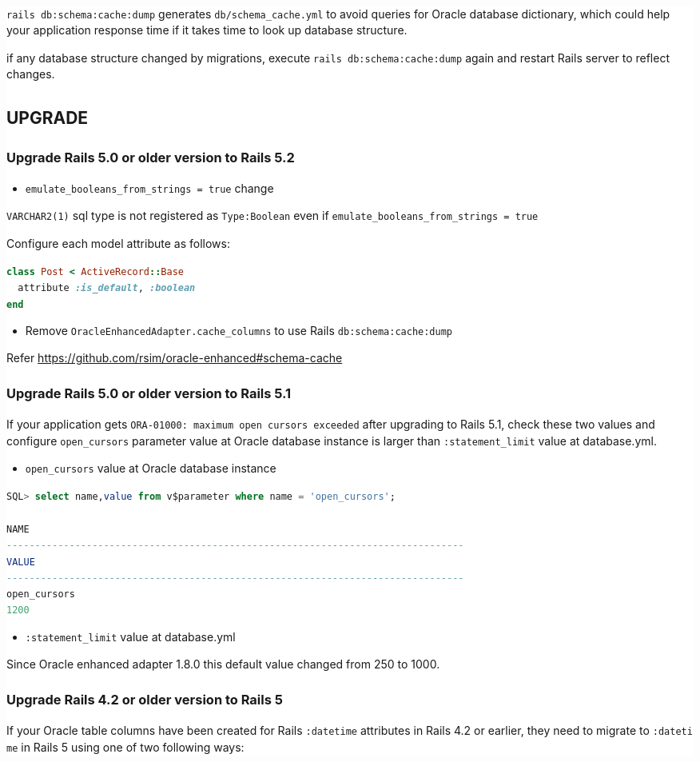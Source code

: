 `rails db:schema:cache:dump` generates `db/schema_cache.yml` to avoid queries for Oracle database dictionary, which could help your application response time if it takes time to look up database structure.

if any database structure changed by migrations, execute `rails db:schema:cache:dump` again and restart Rails server to reflect changes.

UPGRADE
---------------
### Upgrade Rails 5.0 or older version to Rails 5.2

* `emulate_booleans_from_strings = true` change

`VARCHAR2(1)` sql type is not registered as `Type:Boolean` even if `emulate_booleans_from_strings = true`

Configure each model attribute as follows:

```ruby
class Post < ActiveRecord::Base
  attribute :is_default, :boolean
end
```

* Remove `OracleEnhancedAdapter.cache_columns` to use Rails `db:schema:cache:dump`

Refer https://github.com/rsim/oracle-enhanced#schema-cache

### Upgrade Rails 5.0 or older version to Rails 5.1

If your application gets `ORA-01000: maximum open cursors exceeded`
after upgrading to Rails 5.1,
check these two values and configure `open_cursors` parameter value
at Oracle database instance is larger than `:statement_limit` value at database.yml.

* `open_cursors` value at Oracle database instance

```sql
SQL> select name,value from v$parameter where name = 'open_cursors';

NAME
--------------------------------------------------------------------------------
VALUE
--------------------------------------------------------------------------------
open_cursors
1200

```

* `:statement_limit` value at database.yml

Since Oracle enhanced adapter 1.8.0 this default value changed from 250 to 1000.

### Upgrade Rails 4.2 or older version to Rails 5

If your Oracle table columns have been created for Rails `:datetime` attributes in Rails 4.2 or earlier,
they need to migrate to `:datetime` in Rails 5 using one of two following ways:
